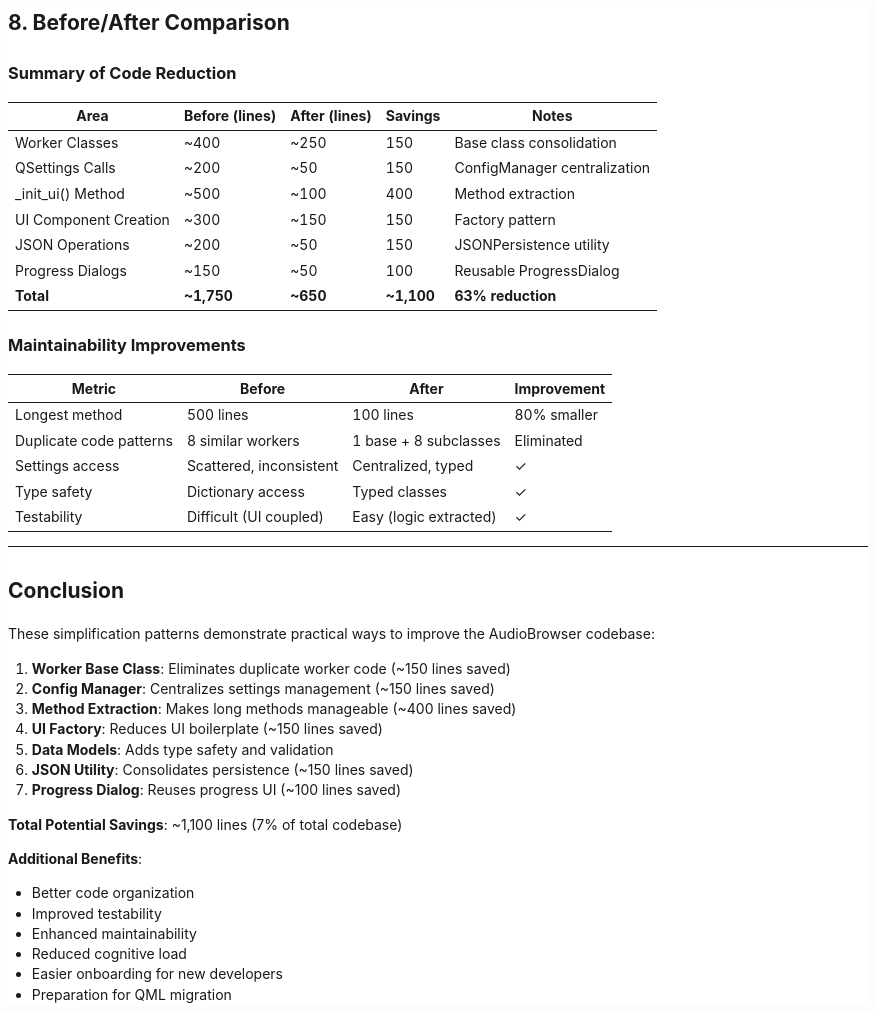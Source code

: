 
## 8. Before/After Comparison

### Summary of Code Reduction

| Area | Before (lines) | After (lines) | Savings | Notes |
|------|---------------|---------------|---------|-------|
| Worker Classes | ~400 | ~250 | 150 | Base class consolidation |
| QSettings Calls | ~200 | ~50 | 150 | ConfigManager centralization |
| _init_ui() Method | ~500 | ~100 | 400 | Method extraction |
| UI Component Creation | ~300 | ~150 | 150 | Factory pattern |
| JSON Operations | ~200 | ~50 | 150 | JSONPersistence utility |
| Progress Dialogs | ~150 | ~50 | 100 | Reusable ProgressDialog |
| **Total** | **~1,750** | **~650** | **~1,100** | **63% reduction** |

### Maintainability Improvements

| Metric | Before | After | Improvement |
|--------|--------|-------|-------------|
| Longest method | 500 lines | 100 lines | 80% smaller |
| Duplicate code patterns | 8 similar workers | 1 base + 8 subclasses | Eliminated |
| Settings access | Scattered, inconsistent | Centralized, typed | ✓ |
| Type safety | Dictionary access | Typed classes | ✓ |
| Testability | Difficult (UI coupled) | Easy (logic extracted) | ✓ |

---

## Conclusion

These simplification patterns demonstrate practical ways to improve the AudioBrowser codebase:

1. **Worker Base Class**: Eliminates duplicate worker code (~150 lines saved)
2. **Config Manager**: Centralizes settings management (~150 lines saved)
3. **Method Extraction**: Makes long methods manageable (~400 lines saved)
4. **UI Factory**: Reduces UI boilerplate (~150 lines saved)
5. **Data Models**: Adds type safety and validation
6. **JSON Utility**: Consolidates persistence (~150 lines saved)
7. **Progress Dialog**: Reuses progress UI (~100 lines saved)

**Total Potential Savings**: ~1,100 lines (7% of total codebase)

**Additional Benefits**:
- Better code organization
- Improved testability
- Enhanced maintainability
- Reduced cognitive load
- Easier onboarding for new developers
- Preparation for QML migration
